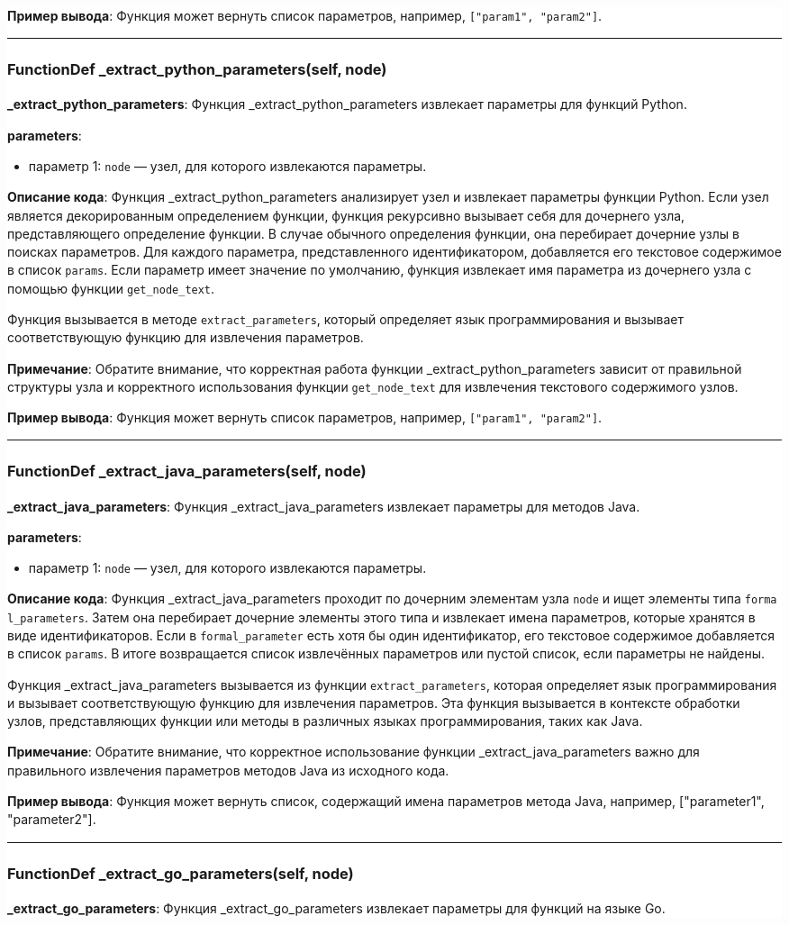 **Пример вывода**: Функция может вернуть список параметров, например, `["param1", "param2"]`.
***
### FunctionDef _extract_python_parameters(self, node)
**_extract_python_parameters**: Функция _extract_python_parameters извлекает параметры для функций Python.

**parameters**:
* параметр 1: `node` — узел, для которого извлекаются параметры.

**Описание кода**: Функция _extract_python_parameters анализирует узел и извлекает параметры функции Python. Если узел является декорированным определением функции, функция рекурсивно вызывает себя для дочернего узла, представляющего определение функции. В случае обычного определения функции, она перебирает дочерние узлы в поисках параметров. Для каждого параметра, представленного идентификатором, добавляется его текстовое содержимое в список `params`. Если параметр имеет значение по умолчанию, функция извлекает имя параметра из дочернего узла с помощью функции `get_node_text`.

Функция вызывается в методе `extract_parameters`, который определяет язык программирования и вызывает соответствующую функцию для извлечения параметров.

**Примечание**: Обратите внимание, что корректная работа функции _extract_python_parameters зависит от правильной структуры узла и корректного использования функции `get_node_text` для извлечения текстового содержимого узлов.

**Пример вывода**: Функция может вернуть список параметров, например, `["param1", "param2"]`.
***
### FunctionDef _extract_java_parameters(self, node)
**_extract_java_parameters**: Функция _extract_java_parameters извлекает параметры для методов Java.

**parameters**:
- параметр 1: `node` — узел, для которого извлекаются параметры.

**Описание кода**: Функция _extract_java_parameters проходит по дочерним элементам узла `node` и ищет элементы типа `formal_parameters`. Затем она перебирает дочерние элементы этого типа и извлекает имена параметров, которые хранятся в виде идентификаторов. Если в `formal_parameter` есть хотя бы один идентификатор, его текстовое содержимое добавляется в список `params`. В итоге возвращается список извлечённых параметров или пустой список, если параметры не найдены.

Функция _extract_java_parameters вызывается из функции `extract_parameters`, которая определяет язык программирования и вызывает соответствующую функцию для извлечения параметров. Эта функция вызывается в контексте обработки узлов, представляющих функции или методы в различных языках программирования, таких как Java.

**Примечание**: Обратите внимание, что корректное использование функции _extract_java_parameters важно для правильного извлечения параметров методов Java из исходного кода.

**Пример вывода**: Функция может вернуть список, содержащий имена параметров метода Java, например, ["parameter1", "parameter2"].
***
### FunctionDef _extract_go_parameters(self, node)
**_extract_go_parameters**: Функция _extract_go_parameters извлекает параметры для функций на языке Go.
